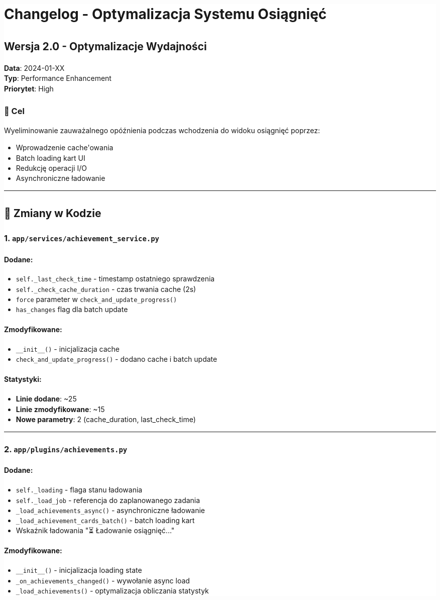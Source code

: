 # Changelog - Optymalizacja Systemu Osiągnięć

## Wersja 2.0 - Optymalizacje Wydajności

**Data**: 2024-01-XX  
**Typ**: Performance Enhancement  
**Priorytet**: High

### 🎯 Cel

Wyeliminowanie zauważalnego opóźnienia podczas wchodzenia do widoku osiągnięć poprzez:
- Wprowadzenie cache'owania
- Batch loading kart UI
- Redukcję operacji I/O
- Asynchroniczne ładowanie

---

## 📝 Zmiany w Kodzie

### 1. `app/services/achievement_service.py`

#### Dodane:
- `self._last_check_time` - timestamp ostatniego sprawdzenia
- `self._check_cache_duration` - czas trwania cache (2s)
- `force` parameter w `check_and_update_progress()`
- `has_changes` flag dla batch update

#### Zmodyfikowane:
- `__init__()` - inicjalizacja cache
- `check_and_update_progress()` - dodano cache i batch update

#### Statystyki:
- **Linie dodane**: ~25
- **Linie zmodyfikowane**: ~15
- **Nowe parametry**: 2 (cache_duration, last_check_time)

---

### 2. `app/plugins/achievements.py`

#### Dodane:
- `self._loading` - flaga stanu ładowania
- `self._load_job` - referencja do zaplanowanego zadania
- `_load_achievements_async()` - asynchroniczne ładowanie
- `_load_achievement_cards_batch()` - batch loading kart
- Wskaźnik ładowania "⏳ Ładowanie osiągnięć..."

#### Zmodyfikowane:
- `__init__()` - inicjalizacja loading state
- `_on_achievements_changed()` - wywołanie async load
- `_load_achievements()` - optymalizacja obliczania statystyk
